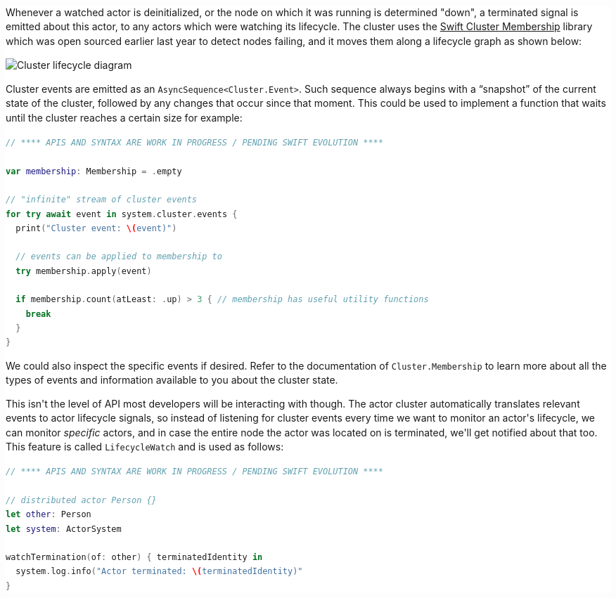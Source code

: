 Whenever a watched actor is deinitialized, or the node on which it was running is determined "down", a terminated signal is emitted about this actor, to any actors which were watching its lifecycle. The cluster uses the [Swift Cluster Membership](https://www.github.com/apple/swift-cluster-membership) library which was open sourced earlier last year to detect nodes failing, and it moves them along a lifecycle graph as shown below:

![Cluster lifecycle diagram](/assets/images/distributed-blog/cluster_lifecycle.png)

Cluster events are emitted as an `AsyncSequence<Cluster.Event>`. Such sequence always begins with a “snapshot” of the current state of the cluster, followed by any changes that occur since that moment. This could be used to implement a function that waits until the cluster reaches a certain size for example:

~~~swift
// **** APIS AND SYNTAX ARE WORK IN PROGRESS / PENDING SWIFT EVOLUTION ****

var membership: Membership = .empty

// "infinite" stream of cluster events
for try await event in system.cluster.events {
  print("Cluster event: \(event)")

  // events can be applied to membership to
  try membership.apply(event)

  if membership.count(atLeast: .up) > 3 { // membership has useful utility functions
    break
  }
}
~~~


We could also inspect the specific events if desired. Refer to the documentation of `Cluster.Membership` to learn more about all the types of events and information available to you about the cluster state.

This isn't the level of API most developers will be interacting with though. The actor cluster automatically translates relevant events to actor lifecycle signals, so instead of listening for cluster events every time we want to monitor an actor's lifecycle, we can monitor _specific_ actors, and in case the entire node the actor was located on is terminated, we'll get notified about that too. This feature is called `LifecycleWatch` and is used as follows:


~~~swift
// **** APIS AND SYNTAX ARE WORK IN PROGRESS / PENDING SWIFT EVOLUTION ****

// distributed actor Person {}
let other: Person
let system: ActorSystem

watchTermination(of: other) { terminatedIdentity in
  system.log.info("Actor terminated: \(terminatedIdentity)"
}
~~~
